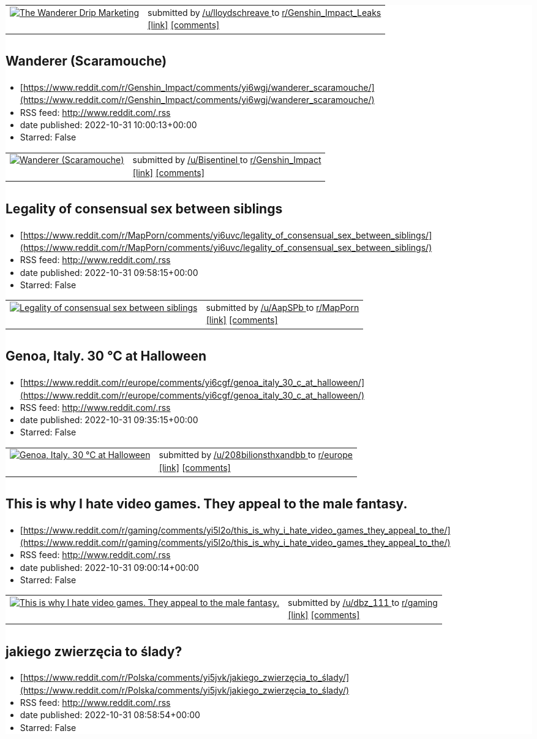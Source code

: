 <table> <tr><td> <a href="https://www.reddit.com/r/Genshin_Impact_Leaks/comments/yi6wua/the_wanderer_drip_marketing/"> <img alt="The Wanderer Drip Marketing" src="https://preview.redd.it/7r2nsnq074x91.png?width=640&amp;crop=smart&amp;auto=webp&amp;s=03d816e037e5640749fc3f5026739794dbe62b76" title="The Wanderer Drip Marketing" /> </a> </td><td> &#32; submitted by &#32; <a href="https://www.reddit.com/user/lloydschreave"> /u/lloydschreave </a> &#32; to &#32; <a href="https://www.reddit.com/r/Genshin_Impact_Leaks/"> r/Genshin_Impact_Leaks </a> <br /> <span><a href="https://i.redd.it/7r2nsnq074x91.png">[link]</a></span> &#32; <span><a href="https://www.reddit.com/r/Genshin_Impact_Leaks/comments/yi6wua/the_wanderer_drip_marketing/">[comments]</a></span> </td></tr></table>

## Wanderer (Scaramouche)
 - [https://www.reddit.com/r/Genshin_Impact/comments/yi6wgj/wanderer_scaramouche/](https://www.reddit.com/r/Genshin_Impact/comments/yi6wgj/wanderer_scaramouche/)
 - RSS feed: http://www.reddit.com/.rss
 - date published: 2022-10-31 10:00:13+00:00
 - Starred: False

<table> <tr><td> <a href="https://www.reddit.com/r/Genshin_Impact/comments/yi6wgj/wanderer_scaramouche/"> <img alt="Wanderer (Scaramouche)" src="https://external-preview.redd.it/v8ZP7rwiJk5RKXhhVROvBok_uoHW-LUZvAwPIdcGl5I.jpg?width=640&amp;crop=smart&amp;auto=webp&amp;s=429e4ea9752c3f04dc89aaec48c3b910acabd66a" title="Wanderer (Scaramouche)" /> </a> </td><td> &#32; submitted by &#32; <a href="https://www.reddit.com/user/Bisentinel"> /u/Bisentinel </a> &#32; to &#32; <a href="https://www.reddit.com/r/Genshin_Impact/"> r/Genshin_Impact </a> <br /> <span><a href="http://pbs.twimg.com/media/FgY7tBbWYAMmub_.jpg">[link]</a></span> &#32; <span><a href="https://www.reddit.com/r/Genshin_Impact/comments/yi6wgj/wanderer_scaramouche/">[comments]</a></span> </td></tr></table>

## Legality of consensual sex between siblings
 - [https://www.reddit.com/r/MapPorn/comments/yi6uvc/legality_of_consensual_sex_between_siblings/](https://www.reddit.com/r/MapPorn/comments/yi6uvc/legality_of_consensual_sex_between_siblings/)
 - RSS feed: http://www.reddit.com/.rss
 - date published: 2022-10-31 09:58:15+00:00
 - Starred: False

<table> <tr><td> <a href="https://www.reddit.com/r/MapPorn/comments/yi6uvc/legality_of_consensual_sex_between_siblings/"> <img alt="Legality of consensual sex between siblings" src="https://preview.redd.it/isl930hm64x91.jpg?width=640&amp;crop=smart&amp;auto=webp&amp;s=d019895eaa3da46dee75d160567af90ca6484c2b" title="Legality of consensual sex between siblings" /> </a> </td><td> &#32; submitted by &#32; <a href="https://www.reddit.com/user/AapSPb"> /u/AapSPb </a> &#32; to &#32; <a href="https://www.reddit.com/r/MapPorn/"> r/MapPorn </a> <br /> <span><a href="https://i.redd.it/isl930hm64x91.jpg">[link]</a></span> &#32; <span><a href="https://www.reddit.com/r/MapPorn/comments/yi6uvc/legality_of_consensual_sex_between_siblings/">[comments]</a></span> </td></tr></table>

## Genoa, Italy. 30 °C at Halloween
 - [https://www.reddit.com/r/europe/comments/yi6cgf/genoa_italy_30_c_at_halloween/](https://www.reddit.com/r/europe/comments/yi6cgf/genoa_italy_30_c_at_halloween/)
 - RSS feed: http://www.reddit.com/.rss
 - date published: 2022-10-31 09:35:15+00:00
 - Starred: False

<table> <tr><td> <a href="https://www.reddit.com/r/europe/comments/yi6cgf/genoa_italy_30_c_at_halloween/"> <img alt="Genoa, Italy. 30 °C at Halloween" src="https://preview.redd.it/pgurpyo2k5x91.png?width=640&amp;crop=smart&amp;auto=webp&amp;s=2da08d3c01f04754bb0922c349f7c7c8cf6c735d" title="Genoa, Italy. 30 °C at Halloween" /> </a> </td><td> &#32; submitted by &#32; <a href="https://www.reddit.com/user/208bilionsthxandbb"> /u/208bilionsthxandbb </a> &#32; to &#32; <a href="https://www.reddit.com/r/europe/"> r/europe </a> <br /> <span><a href="https://i.redd.it/pgurpyo2k5x91.png">[link]</a></span> &#32; <span><a href="https://www.reddit.com/r/europe/comments/yi6cgf/genoa_italy_30_c_at_halloween/">[comments]</a></span> </td></tr></table>

## This is why I hate video games. They appeal to the male fantasy.
 - [https://www.reddit.com/r/gaming/comments/yi5l2o/this_is_why_i_hate_video_games_they_appeal_to_the/](https://www.reddit.com/r/gaming/comments/yi5l2o/this_is_why_i_hate_video_games_they_appeal_to_the/)
 - RSS feed: http://www.reddit.com/.rss
 - date published: 2022-10-31 09:00:14+00:00
 - Starred: False

<table> <tr><td> <a href="https://www.reddit.com/r/gaming/comments/yi5l2o/this_is_why_i_hate_video_games_they_appeal_to_the/"> <img alt="This is why I hate video games. They appeal to the male fantasy." src="https://external-preview.redd.it/AkwLUU7Lu4VJnQ96IFudqXzmZWFcHCFjHQzYAvZR-Og.jpg?width=640&amp;crop=smart&amp;auto=webp&amp;s=f9f49a075149b6e4843b4344c43f31f8badda14e" title="This is why I hate video games. They appeal to the male fantasy." /> </a> </td><td> &#32; submitted by &#32; <a href="https://www.reddit.com/user/dbz_111"> /u/dbz_111 </a> &#32; to &#32; <a href="https://www.reddit.com/r/gaming/"> r/gaming </a> <br /> <span><a href="https://i.imgur.com/SuDNH1g.jpg">[link]</a></span> &#32; <span><a href="https://www.reddit.com/r/gaming/comments/yi5l2o/this_is_why_i_hate_video_games_they_appeal_to_the/">[comments]</a></span> </td></tr></table>

## jakiego zwierzęcia to ślady?
 - [https://www.reddit.com/r/Polska/comments/yi5jvk/jakiego_zwierzęcia_to_ślady/](https://www.reddit.com/r/Polska/comments/yi5jvk/jakiego_zwierzęcia_to_ślady/)
 - RSS feed: http://www.reddit.com/.rss
 - date published: 2022-10-31 08:58:54+00:00
 - Starred: False
